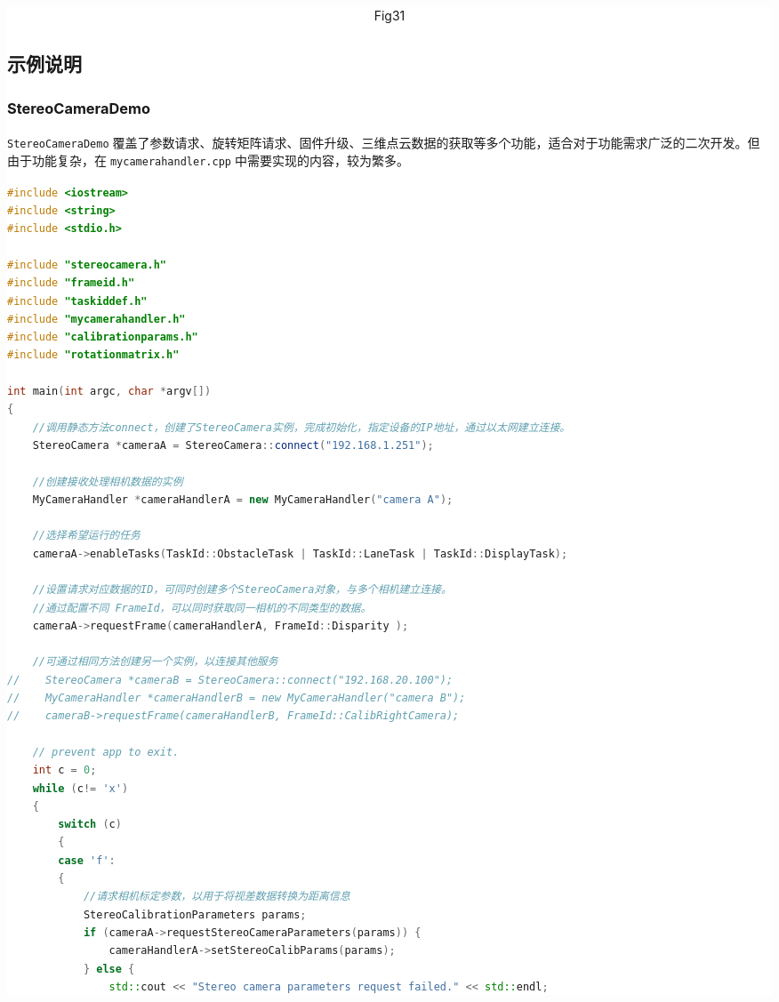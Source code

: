    </div>

   <div align = "center">
       Fig31
   </div>

   










## 示例说明

### StereoCameraDemo
`StereoCameraDemo` 覆盖了参数请求、旋转矩阵请求、固件升级、三维点云数据的获取等多个功能，适合对于功能需求广泛的二次开发。但由于功能复杂，在 `mycamerahandler.cpp` 中需要实现的内容，较为繁多。

```C++
#include <iostream>
#include <string>
#include <stdio.h>

#include "stereocamera.h"
#include "frameid.h"
#include "taskiddef.h"
#include "mycamerahandler.h"
#include "calibrationparams.h"
#include "rotationmatrix.h"

int main(int argc, char *argv[])
{
	//调用静态方法connect，创建了StereoCamera实例，完成初始化，指定设备的IP地址，通过以太网建立连接。
    StereoCamera *cameraA = StereoCamera::connect("192.168.1.251"); 

	//创建接收处理相机数据的实例
    MyCameraHandler *cameraHandlerA = new MyCameraHandler("camera A");

    //选择希望运行的任务
    cameraA->enableTasks(TaskId::ObstacleTask | TaskId::LaneTask | TaskId::DisplayTask);

	//设置请求对应数据的ID，可同时创建多个StereoCamera对象，与多个相机建立连接。
	//通过配置不同 FrameId，可以同时获取同一相机的不同类型的数据。
    cameraA->requestFrame(cameraHandlerA, FrameId::Disparity );

    //可通过相同方法创建另一个实例，以连接其他服务
//    StereoCamera *cameraB = StereoCamera::connect("192.168.20.100");
//    MyCameraHandler *cameraHandlerB = new MyCameraHandler("camera B");
//    cameraB->requestFrame(cameraHandlerB, FrameId::CalibRightCamera);

    // prevent app to exit.
    int c = 0;
    while (c!= 'x')
    {
        switch (c)
        {
        case 'f':
        {
			//请求相机标定参数，以用于将视差数据转换为距离信息
            StereoCalibrationParameters params;
            if (cameraA->requestStereoCameraParameters(params)) {
                cameraHandlerA->setStereoCalibParams(params);
            } else {
                std::cout << "Stereo camera parameters request failed." << std::endl;
```